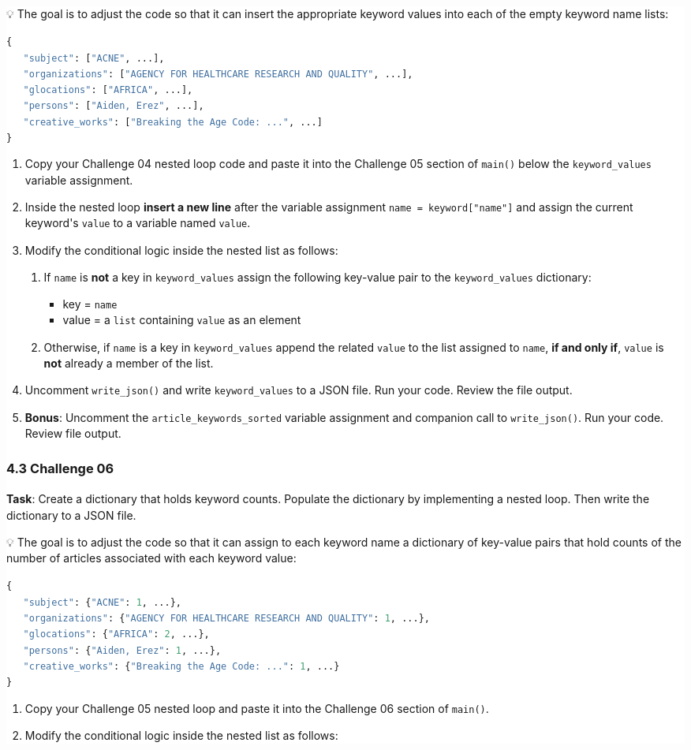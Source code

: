 :bulb: The goal is to adjust the code so that it can insert the appropriate keyword values into
each of the empty keyword name lists:

```python
{
   "subject": ["ACNE", ...],
   "organizations": ["AGENCY FOR HEALTHCARE RESEARCH AND QUALITY", ...],
   "glocations": ["AFRICA", ...],
   "persons": ["Aiden, Erez", ...],
   "creative_works": ["Breaking the Age Code: ...", ...]
}
```

1. Copy your Challenge 04 nested loop code and paste it into the Challenge 05 section of `main()`
   below the `keyword_values` variable assignment.

2. Inside the nested loop __insert a new line__ after the variable assignment
   `name = keyword["name"]` and assign the current keyword's `value` to a variable named `value`.

3. Modify the conditional logic inside the nested list as follows:

   1. If `name` is __not__ a key in `keyword_values` assign the following key-value pair to the
      `keyword_values` dictionary:

      * key = `name`
      * value = a `list` containing `value` as an element

   2. Otherwise, if `name` is a key in `keyword_values` append the related `value` to the list
      assigned to `name`, __if and only if__, `value` is __not__ already a member of the list.

4. Uncomment `write_json()` and write `keyword_values` to a JSON file. Run your code. Review the
   file output.

5. __Bonus__: Uncomment the `article_keywords_sorted` variable assignment and companion call to
   `write_json()`. Run your code. Review file output.

### 4.3 Challenge 06

__Task__: Create a dictionary that holds keyword counts. Populate the dictionary by implementing a
nested loop. Then write the dictionary to a JSON file.

:bulb: The goal is to adjust the code so that it can assign to each keyword name a dictionary of
key-value pairs that hold counts of the number of articles associated with each keyword value:

```python
{
   "subject": {"ACNE": 1, ...},
   "organizations": {"AGENCY FOR HEALTHCARE RESEARCH AND QUALITY": 1, ...},
   "glocations": {"AFRICA": 2, ...},
   "persons": {"Aiden, Erez": 1, ...},
   "creative_works": {"Breaking the Age Code: ...": 1, ...}
}
```

1. Copy your Challenge 05 nested loop and paste it into the Challenge 06 section of `main()`.

2. Modify the conditional logic inside the nested list as follows:

